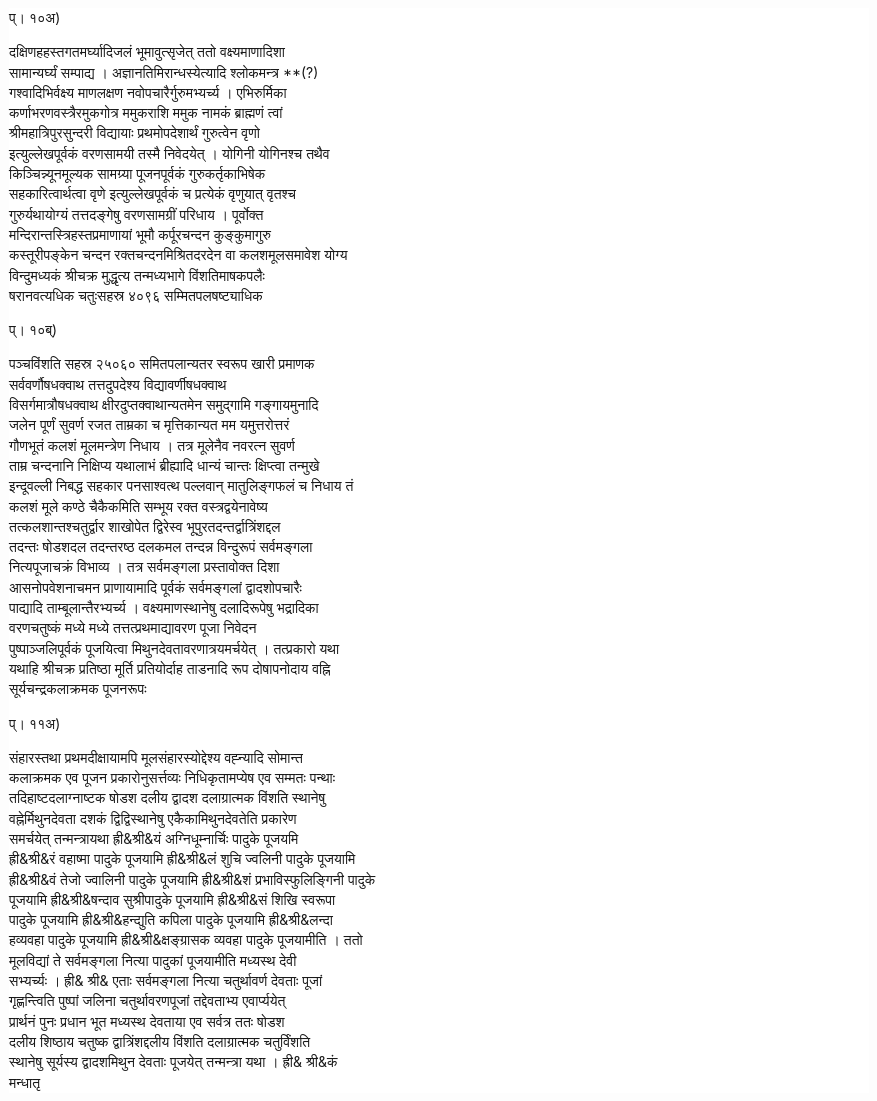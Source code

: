 प्। १०अ)  
  
दक्षिणहहस्तगतमर्घ्यादिजलं भूमावुत्सृजेत् ततो वक्ष्यमाणादिशा   
सामान्यर्घ्यं सम्पाद्य । अज्ञानतिमिरान्धस्येत्यादि श्लोकमन्त्र **(?)   
गश्वादिभिर्वक्ष्य माणलक्षण नवोपचारैर्गुरुमभ्यर्च्य । एभिरुर्मिका   
कर्णाभरणवस्त्रैरमुकगोत्र ममुकराशि ममुक नामकं ब्राह्मणं त्वां   
श्रीमहात्रिपुरसुन्दरी विद्यायाः प्रथमोपदेशार्थं गुरुत्वेन वृणो   
इत्युल्लेखपूर्वकं वरणसामयी तस्मै निवेदयेत् । योगिनी योगिनश्च तथैव   
किञ्चिन्न्यूनमूल्यक सामग्र्या पूजनपूर्वकं गुरुकर्तृकाभिषेक   
सहकारित्वार्थत्वा वृणे इत्युल्लेखपूर्वकं च प्रत्येकं वृणुयात् वृतश्च   
गुरुर्यथायोग्यं तत्तदङ्गेषु वरणसामग्रीं परिधाय । पूर्वोक्त   
मन्दिरान्तस्त्रिहस्तप्रमाणायां भूमौ कर्पूरचन्दन कुङ्कुमागुरु   
कस्तूरीपङ्केन चन्दन रक्तचन्दनमिश्रितदरदेन वा कलशमूलसमावेश योग्य   
विन्दुमध्यकं श्रीचक्र मुद्धृत्य तन्मध्यभागे विंशतिमाषकपलैः   
षरानवत्यधिक चतुःसहस्र ४०९६ सम्मितपलषष्ट्याधिक   
  
प्। १०ब्)  
  
पञ्चविंशति सहस्र २५०६० समितपलान्यतर स्वरूप खारी प्रमाणक   
सर्ववर्णौषधक्वाथ तत्तदुपदेश्य विद्यावर्णीषधक्वाथ   
विसर्गमात्रौषधक्वाथ क्षीरदुप्तक्वाथान्यतमेन समुद्गामि गङ्गायमुनादि   
जलेन पूर्णं सुवर्ण रजत ताम्रका च मृत्तिकान्यत मम यमुत्तरोत्तरं   
गौणभूतं कलशं मूलमन्त्रेण निधाय । तत्र मूलेनैव नवरत्न सुवर्ण   
ताम्र चन्दनानि निक्षिप्य यथालाभं ब्रीह्यादि धान्यं चान्तः क्षिप्त्वा तन्मुखे   
इन्दूवल्ली निबद्ध सहकार पनसाश्वत्थ पल्लवान् मातुलिङ्गफलं च निधाय तं   
कलशं मूले कण्ठे चैकैकमिति सम्भूय रक्त वस्त्रद्वयेनावेष्य   
तत्कलशान्तश्चतुर्द्वार शाखोपेत द्विरेस्व भूपुरतदन्तर्द्वात्रिंशद्दल   
तदन्तः षोडशदल तदन्तरष्ठ दलकमल तन्दन्न विन्दुरूपं सर्वमङ्गला   
नित्यपूजाचक्रं विभाव्य । तत्र सर्वमङ्गला प्रस्तावोक्त दिशा   
आसनोपवेशनाचमन प्राणायामादि पूर्वकं सर्वमङ्गलां द्वादशोपचारैः   
पाद्यादि ताम्बूलान्तैरभ्यर्च्य । वक्ष्यमाणस्थानेषु दलादिरूपेषु भद्रादिका   
वरणचतुष्कं मध्ये मध्ये तत्तत्प्रथमाद्यावरण पूजा निवेदन   
पुष्पाञ्जलिपूर्वकं पूजयित्वा मिथुनदेवतावरणात्रयमर्चयेत् । तत्प्रकारो यथा   
यथाहि श्रीचक्र प्रतिष्ठा मूर्ति प्रतियोर्दाह ताडनादि रूप दोषापनोदाय वह्नि   
सूर्यचन्द्रकलाक्रमक पूजनरूपः   
  
प्। ११अ)  
  
संहारस्तथा प्रथमदीक्षायामपि मूलसंहारस्योद्देश्य वह्न्यादि सोमान्त   
कलाक्रमक एव पूजन प्रकारोनुसर्त्तव्यः निधिकृतामप्येष एव सम्मतः पन्थाः   
तदिहाष्टदलाग्नाष्टक षोडश दलीय द्वादश दलाग्रात्मक विंशति स्थानेषु   
वह्नेर्मिथुनदेवता दशकं द्विद्विस्थानेषु एकैकामिथुनदेवतेति प्रकारेण   
समर्चयेत् तन्मन्त्रायथा ह्री&श्री&यं अग्निधूम्नार्चिः पादुके पूजयमि   
ह्री&श्री&रं वहाष्मा पादुके पूजयामि ह्री&श्री&लं शुचि ज्वलिनी पादुके पूजयामि   
ह्री&श्री&वं तेजो ज्वालिनी पादुके पूजयामि ह्री&श्री&शं प्रभाविस्फुलिङ्गिनी पादुके   
पूजयामि ह्री&श्री&षन्दाव सुश्रीपादुके पूजयामि ह्री&श्री&सं शिखि स्वरूपा   
पादुके पूजयामि ह्री&श्री&हन्द्युति कपिला पादुके पूजयामि ह्री&श्री&लन्दा   
हव्यवहा पादुके पूजयामि ह्री&श्री&क्षङ्ग्रासक व्यवहा पादुके पूजयामीति । ततो   
मूलविद्यां ते सर्वमङ्गला नित्या पादुकां पूजयामीति मध्यस्थ देवी   
सभ्यर्च्यः । ह्री& श्री& एताः सर्वमङ्गला नित्या चतुर्थावर्ण देवताः पूजां   
गृह्णन्त्विति पुष्पां जलिना चतुर्थावरणपूजां तद्देवताभ्य एवार्प्ययेत्   
प्रार्थनं पुनः प्रधान भूत मध्यस्थ देवताया एव सर्वत्र ततः षोडश   
दलीय शिष्ठाय चतुष्क द्वात्रिंशद्दलीय विंशति दलाग्रात्मक चतुर्विंशति   
स्थानेषु सूर्यस्य द्वादशमिथुन देवताः पूजयेत् तन्मन्त्रा यथा । ह्री& श्री&कं   
मन्धातृ   
  